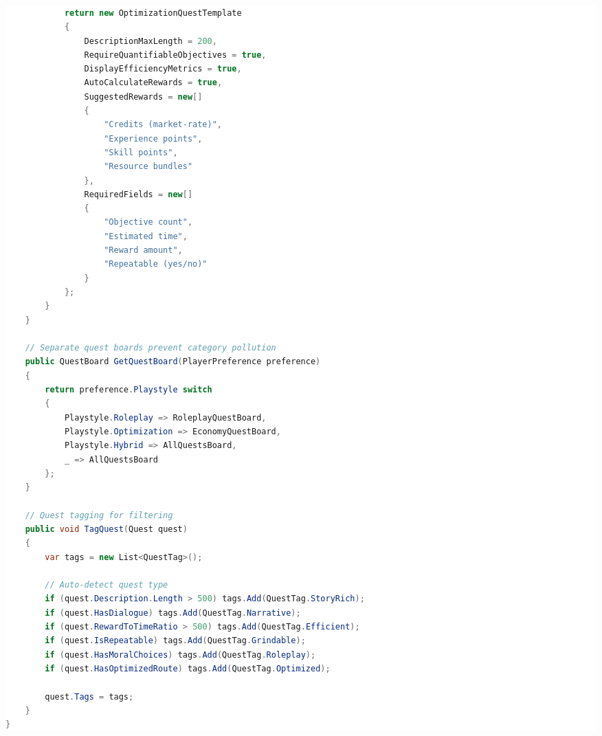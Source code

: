 ```csharp
            return new OptimizationQuestTemplate
            {
                DescriptionMaxLength = 200,
                RequireQuantifiableObjectives = true,
                DisplayEfficiencyMetrics = true,
                AutoCalculateRewards = true,
                SuggestedRewards = new[]
                {
                    "Credits (market-rate)",
                    "Experience points",
                    "Skill points",
                    "Resource bundles"
                },
                RequiredFields = new[]
                {
                    "Objective count",
                    "Estimated time",
                    "Reward amount",
                    "Repeatable (yes/no)"
                }
            };
        }
    }
    
    // Separate quest boards prevent category pollution
    public QuestBoard GetQuestBoard(PlayerPreference preference)
    {
        return preference.Playstyle switch
        {
            Playstyle.Roleplay => RoleplayQuestBoard,
            Playstyle.Optimization => EconomyQuestBoard,
            Playstyle.Hybrid => AllQuestsBoard,
            _ => AllQuestsBoard
        };
    }
    
    // Quest tagging for filtering
    public void TagQuest(Quest quest)
    {
        var tags = new List<QuestTag>();
        
        // Auto-detect quest type
        if (quest.Description.Length > 500) tags.Add(QuestTag.StoryRich);
        if (quest.HasDialogue) tags.Add(QuestTag.Narrative);
        if (quest.RewardToTimeRatio > 500) tags.Add(QuestTag.Efficient);
        if (quest.IsRepeatable) tags.Add(QuestTag.Grindable);
        if (quest.HasMoralChoices) tags.Add(QuestTag.Roleplay);
        if (quest.HasOptimizedRoute) tags.Add(QuestTag.Optimized);
        
        quest.Tags = tags;
    }
}
```
